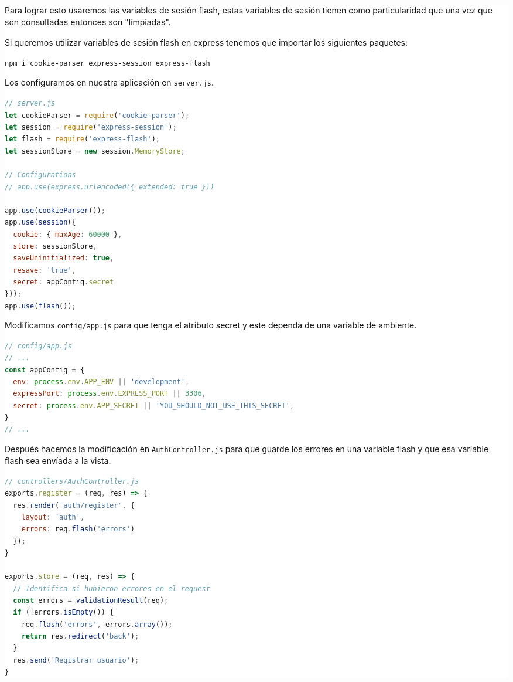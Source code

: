 Para lograr esto usaremos las variables de sesión flash, estas variables de sesión tienen como particularidad que una vez que son consultadas entonces son "limpiadas".

Si queremos utilizar variables de sesión flash en express tenemos que importar los siguientes paquetes:

```shell
npm i cookie-parser express-session express-flash
```

Los configuramos en nuestra aplicación en `server.js`.

```js
// server.js
let cookieParser = require('cookie-parser');
let session = require('express-session');
let flash = require('express-flash');
let sessionStore = new session.MemoryStore;

// Configurations
// app.use(express.urlencoded({ extended: true }))

app.use(cookieParser());
app.use(session({
  cookie: { maxAge: 60000 },
  store: sessionStore,
  saveUninitialized: true,
  resave: 'true',
  secret: appConfig.secret
}));
app.use(flash());
```

Modificamos `config/app.js` para que tenga el atributo secret y este dependa de una variable de ambiente.

```javascript
// config/app.js
// ...
const appConfig = {
  env: process.env.APP_ENV || 'development',
  expressPort: process.env.EXPRESS_PORT || 3306,
  secret: process.env.APP_SECRET || 'YOU_SHOULD_NOT_USE_THIS_SECRET',
}
// ...
```

Después hacemos la modificación en `AuthController.js` para que guarde los errores en una variable flash y que esa variable flash sea envíada a la vista.

```js
// controllers/AuthController.js
exports.register = (req, res) => {
  res.render('auth/register', {
    layout: 'auth',
    errors: req.flash('errors')
  });
}

exports.store = (req, res) => {
  // Identifica si hubieron errores en el request
  const errors = validationResult(req);
  if (!errors.isEmpty()) {
    req.flash('errors', errors.array());
    return res.redirect('back');
  }
  res.send('Registrar usuario');
}
```